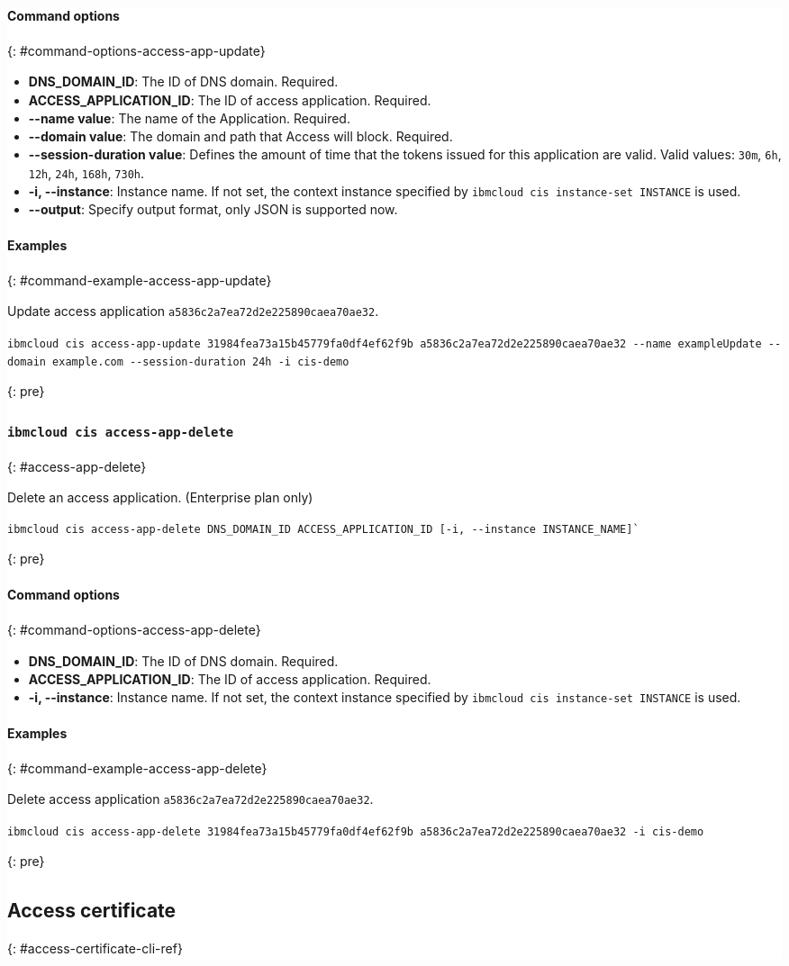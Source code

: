#### Command options
{: #command-options-access-app-update}

- **DNS_DOMAIN_ID**:  The ID of DNS domain. Required.
- **ACCESS_APPLICATION_ID**:  The ID of access application. Required.
- **--name value**:  The name of the Application. Required.
- **--domain value**:  The domain and path that Access will block. Required.
- **--session-duration value**:  Defines the amount of time that the tokens issued for this application are valid. Valid values: `30m`, `6h`, `12h`, `24h`, `168h`, `730h`.
- **-i, --instance**: Instance name. If not set, the context instance specified by `ibmcloud cis instance-set INSTANCE` is used.
- **--output**: Specify output format, only JSON is supported now.

#### Examples
{: #command-example-access-app-update}

Update access application `a5836c2a7ea72d2e225890caea70ae32`.

```
ibmcloud cis access-app-update 31984fea73a15b45779fa0df4ef62f9b a5836c2a7ea72d2e225890caea70ae32 --name exampleUpdate --domain example.com --session-duration 24h -i cis-demo
```
{: pre}

### `ibmcloud cis access-app-delete`
{: #access-app-delete}

Delete an access application. (Enterprise plan only)

```
ibmcloud cis access-app-delete DNS_DOMAIN_ID ACCESS_APPLICATION_ID [-i, --instance INSTANCE_NAME]`
```
{: pre}

#### Command options
{: #command-options-access-app-delete}

- **DNS_DOMAIN_ID**:  The ID of DNS domain. Required.
- **ACCESS_APPLICATION_ID**:  The ID of access application. Required.
- **-i, --instance**: Instance name. If not set, the context instance specified by `ibmcloud cis instance-set INSTANCE` is used.

#### Examples
{: #command-example-access-app-delete}

Delete access application `a5836c2a7ea72d2e225890caea70ae32`.

```
ibmcloud cis access-app-delete 31984fea73a15b45779fa0df4ef62f9b a5836c2a7ea72d2e225890caea70ae32 -i cis-demo
```
{: pre}

## Access certificate
{: #access-certificate-cli-ref}
